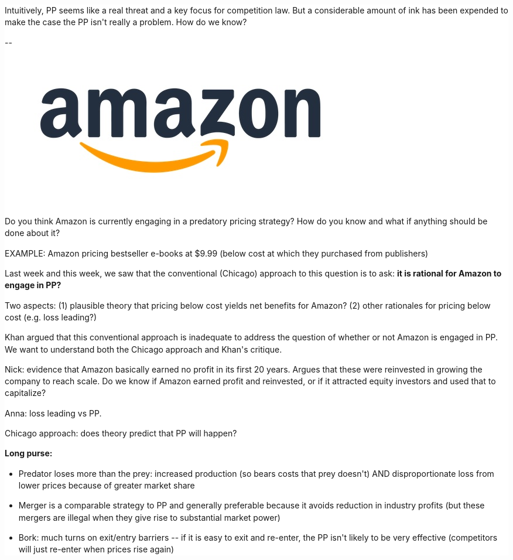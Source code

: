 <aside class="notes">

Intuitively, PP seems like a real threat and a key focus for competition law. But a considerable amount of ink has been expended to make the case the PP isn't really a problem. How do we know? 

</aside>

--

![](amazon.jpg)

Do you think Amazon is currently engaging in a predatory pricing strategy? How do you know and what if anything should be done about it? 

<aside class="notes">

EXAMPLE: Amazon pricing bestseller e-books at $9.99 (below cost at which they purchased from publishers)

Last week and this week, we saw that the conventional (Chicago) approach to this question is to ask: **it is rational for Amazon to engage in PP?**

Two aspects: (1) plausible theory that pricing below cost yields net benefits for Amazon? (2) other rationales for pricing below cost (e.g. loss leading?)

Khan argued that this conventional approach is inadequate to address the question of whether or not Amazon is engaged in PP. We want to understand both the Chicago approach and Khan's critique.

Nick: evidence that Amazon basically earned no profit in its first 20 years. Argues that these were reinvested in growing the company to reach scale. Do we know if Amazon earned profit and reinvested, or if it attracted equity investors and used that to capitalize? 

Anna: loss leading vs PP. 

Chicago approach: does theory predict that PP will happen? 

**Long purse:**

- Predator loses more than the prey: increased production (so bears costs that prey doesn't) AND disproportionate loss from lower prices because of greater market share

- Merger is a comparable strategy to PP and generally preferable because it avoids reduction in industry profits (but these mergers are illegal when they give rise to substantial market power)

- Bork: much turns on exit/entry barriers -- if it is easy to exit and re-enter, the PP isn't likely to be very effective (competitors will just re-enter when prices rise again)
